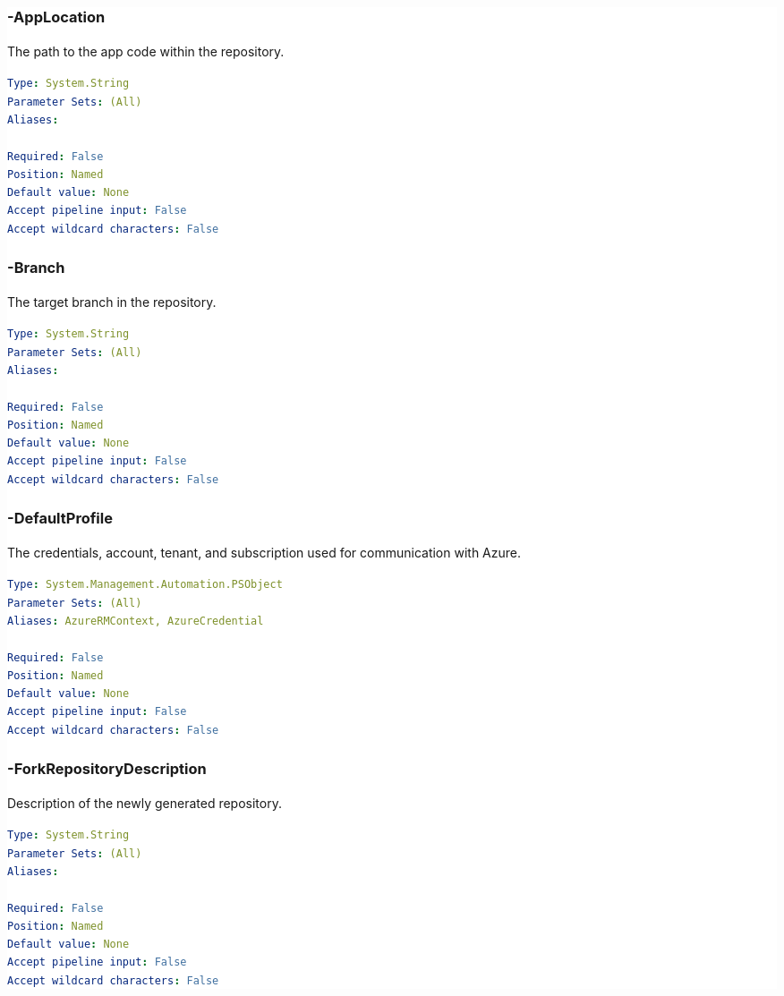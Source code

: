 ### -AppLocation
The path to the app code within the repository.

```yaml
Type: System.String
Parameter Sets: (All)
Aliases:

Required: False
Position: Named
Default value: None
Accept pipeline input: False
Accept wildcard characters: False
```

### -Branch
The target branch in the repository.

```yaml
Type: System.String
Parameter Sets: (All)
Aliases:

Required: False
Position: Named
Default value: None
Accept pipeline input: False
Accept wildcard characters: False
```

### -DefaultProfile
The credentials, account, tenant, and subscription used for communication with Azure.

```yaml
Type: System.Management.Automation.PSObject
Parameter Sets: (All)
Aliases: AzureRMContext, AzureCredential

Required: False
Position: Named
Default value: None
Accept pipeline input: False
Accept wildcard characters: False
```

### -ForkRepositoryDescription
Description of the newly generated repository.

```yaml
Type: System.String
Parameter Sets: (All)
Aliases:

Required: False
Position: Named
Default value: None
Accept pipeline input: False
Accept wildcard characters: False
```

